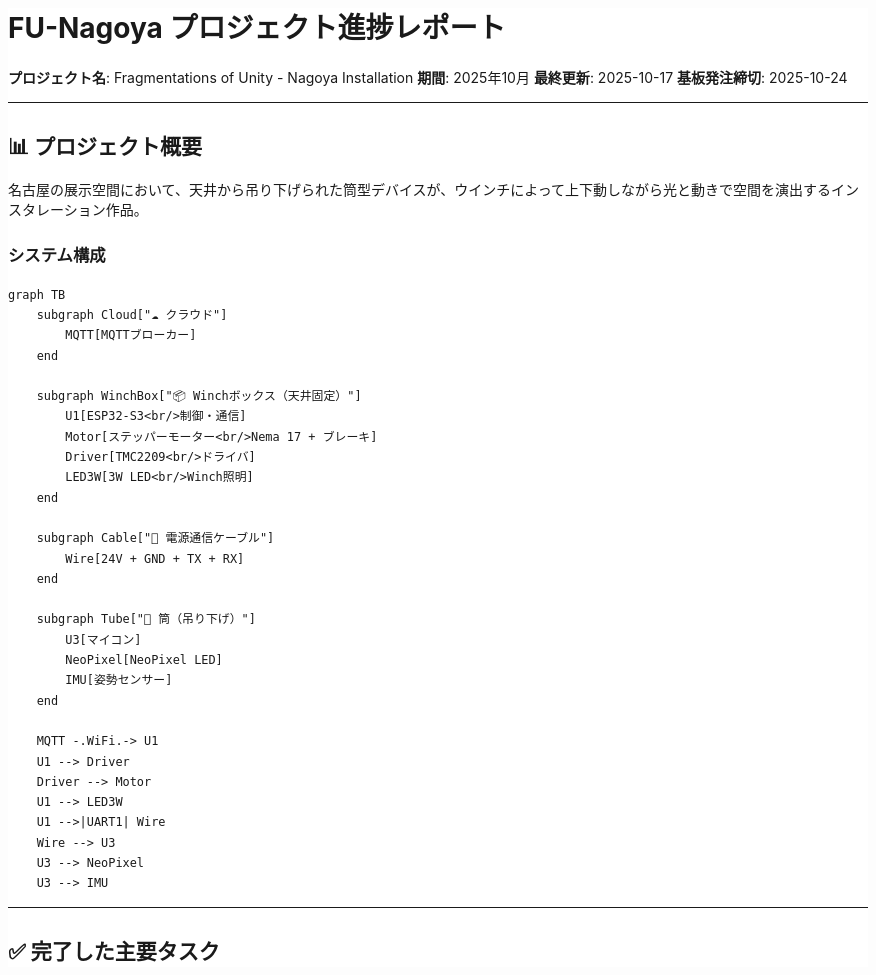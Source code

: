 # FU-Nagoya プロジェクト進捗レポート

**プロジェクト名**: Fragmentations of Unity - Nagoya Installation
**期間**: 2025年10月
**最終更新**: 2025-10-17
**基板発注締切**: 2025-10-24

---

## 📊 プロジェクト概要

名古屋の展示空間において、天井から吊り下げられた筒型デバイスが、ウインチによって上下動しながら光と動きで空間を演出するインスタレーション作品。

### システム構成

```mermaid
graph TB
    subgraph Cloud["☁️ クラウド"]
        MQTT[MQTTブローカー]
    end

    subgraph WinchBox["📦 Winchボックス（天井固定）"]
        U1[ESP32-S3<br/>制御・通信]
        Motor[ステッパーモーター<br/>Nema 17 + ブレーキ]
        Driver[TMC2209<br/>ドライバ]
        LED3W[3W LED<br/>Winch照明]
    end

    subgraph Cable["🔌 電源通信ケーブル"]
        Wire[24V + GND + TX + RX]
    end

    subgraph Tube["🎨 筒（吊り下げ）"]
        U3[マイコン]
        NeoPixel[NeoPixel LED]
        IMU[姿勢センサー]
    end

    MQTT -.WiFi.-> U1
    U1 --> Driver
    Driver --> Motor
    U1 --> LED3W
    U1 -->|UART1| Wire
    Wire --> U3
    U3 --> NeoPixel
    U3 --> IMU
```

---

## ✅ 完了した主要タスク
